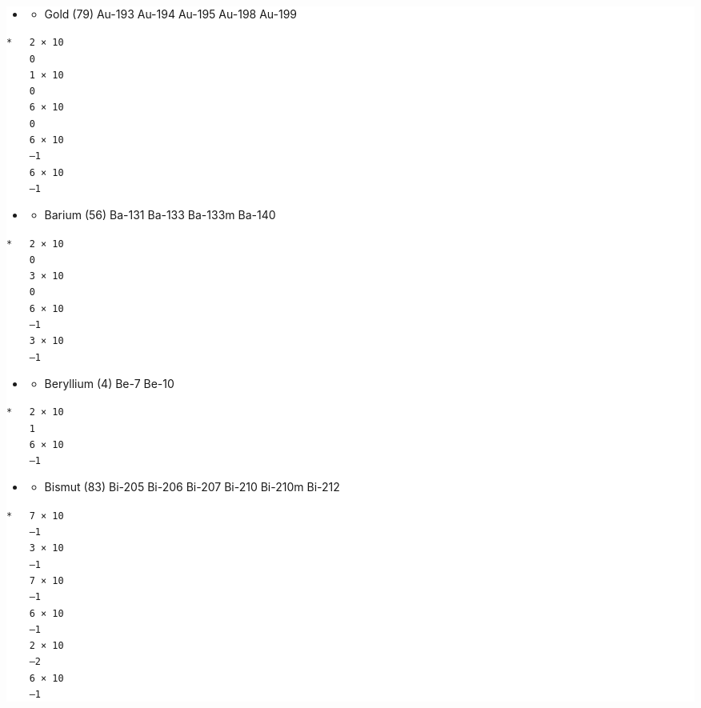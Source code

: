 
*    *   Gold (79)
        Au-193
        Au-194
        Au-195
        Au-198
        Au-199

    *   2 × 10
        0
        1 × 10
        0
        6 × 10
        0
        6 × 10
        –1
        6 × 10
        –1


*    *   Barium (56)
        Ba-131
        Ba-133
        Ba-133m
        Ba-140

    *   2 × 10
        0
        3 × 10
        0
        6 × 10
        –1
        3 × 10
        –1


*    *   Beryllium (4)
        Be-7
        Be-10

    *   2 × 10
        1
        6 × 10
        –1


*    *   Bismut (83)
        Bi-205
        Bi-206
        Bi-207
        Bi-210
        Bi-210m
        Bi-212

    *   7 × 10
        –1
        3 × 10
        –1
        7 × 10
        –1
        6 × 10
        –1
        2 × 10
        –2
        6 × 10
        –1
